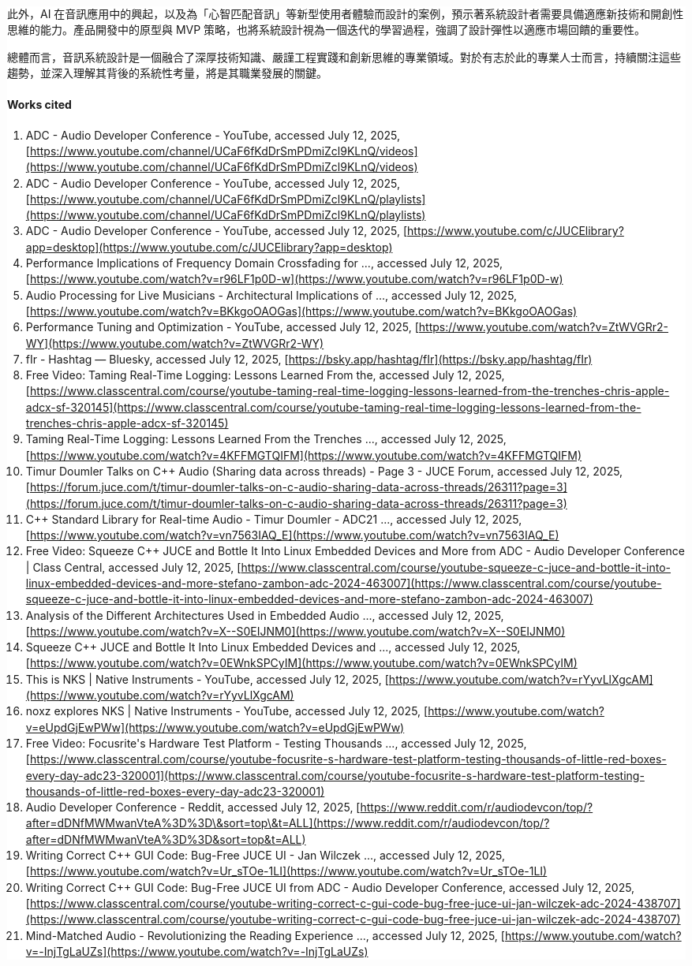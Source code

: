 此外，AI 在音訊應用中的興起，以及為「心智匹配音訊」等新型使用者體驗而設計的案例，預示著系統設計者需要具備適應新技術和開創性思維的能力。產品開發中的原型與 MVP 策略，也將系統設計視為一個迭代的學習過程，強調了設計彈性以適應市場回饋的重要性。

總體而言，音訊系統設計是一個融合了深厚技術知識、嚴謹工程實踐和創新思維的專業領域。對於有志於此的專業人士而言，持續關注這些趨勢，並深入理解其背後的系統性考量，將是其職業發展的關鍵。

#### **Works cited**

1. ADC \- Audio Developer Conference \- YouTube, accessed July 12, 2025, [https://www.youtube.com/channel/UCaF6fKdDrSmPDmiZcl9KLnQ/videos](https://www.youtube.com/channel/UCaF6fKdDrSmPDmiZcl9KLnQ/videos)
2. ADC \- Audio Developer Conference \- YouTube, accessed July 12, 2025, [https://www.youtube.com/channel/UCaF6fKdDrSmPDmiZcl9KLnQ/playlists](https://www.youtube.com/channel/UCaF6fKdDrSmPDmiZcl9KLnQ/playlists)
3. ADC \- Audio Developer Conference \- YouTube, accessed July 12, 2025, [https://www.youtube.com/c/JUCElibrary?app=desktop](https://www.youtube.com/c/JUCElibrary?app=desktop)
4. Performance Implications of Frequency Domain Crossfading for ..., accessed July 12, 2025, [https://www.youtube.com/watch?v=r96LF1p0D-w](https://www.youtube.com/watch?v=r96LF1p0D-w)
5. Audio Processing for Live Musicians \- Architectural Implications of ..., accessed July 12, 2025, [https://www.youtube.com/watch?v=BKkgoOAOGas](https://www.youtube.com/watch?v=BKkgoOAOGas)
6. Performance Tuning and Optimization \- YouTube, accessed July 12, 2025, [https://www.youtube.com/watch?v=ZtWVGRr2-WY](https://www.youtube.com/watch?v=ZtWVGRr2-WY)
7. fIr \- Hashtag — Bluesky, accessed July 12, 2025, [https://bsky.app/hashtag/fIr](https://bsky.app/hashtag/fIr)
8. Free Video: Taming Real-Time Logging: Lessons Learned From the, accessed July 12, 2025, [https://www.classcentral.com/course/youtube-taming-real-time-logging-lessons-learned-from-the-trenches-chris-apple-adcx-sf-320145](https://www.classcentral.com/course/youtube-taming-real-time-logging-lessons-learned-from-the-trenches-chris-apple-adcx-sf-320145)
9. Taming Real-Time Logging: Lessons Learned From the Trenches ..., accessed July 12, 2025, [https://www.youtube.com/watch?v=4KFFMGTQIFM](https://www.youtube.com/watch?v=4KFFMGTQIFM)
10. Timur Doumler Talks on C++ Audio (Sharing data across threads) \- Page 3 \- JUCE Forum, accessed July 12, 2025, [https://forum.juce.com/t/timur-doumler-talks-on-c-audio-sharing-data-across-threads/26311?page=3](https://forum.juce.com/t/timur-doumler-talks-on-c-audio-sharing-data-across-threads/26311?page=3)
11. C++ Standard Library for Real-time Audio \- Timur Doumler \- ADC21 ..., accessed July 12, 2025, [https://www.youtube.com/watch?v=vn7563IAQ_E](https://www.youtube.com/watch?v=vn7563IAQ_E)
12. Free Video: Squeeze C++ JUCE and Bottle It Into Linux Embedded Devices and More from ADC \- Audio Developer Conference | Class Central, accessed July 12, 2025, [https://www.classcentral.com/course/youtube-squeeze-c-juce-and-bottle-it-into-linux-embedded-devices-and-more-stefano-zambon-adc-2024-463007](https://www.classcentral.com/course/youtube-squeeze-c-juce-and-bottle-it-into-linux-embedded-devices-and-more-stefano-zambon-adc-2024-463007)
13. Analysis of the Different Architectures Used in Embedded Audio ..., accessed July 12, 2025, [https://www.youtube.com/watch?v=X--S0EIJNM0](https://www.youtube.com/watch?v=X--S0EIJNM0)
14. Squeeze C++ JUCE and Bottle It Into Linux Embedded Devices and ..., accessed July 12, 2025, [https://www.youtube.com/watch?v=0EWnkSPCyIM](https://www.youtube.com/watch?v=0EWnkSPCyIM)
15. This is NKS | Native Instruments \- YouTube, accessed July 12, 2025, [https://www.youtube.com/watch?v=rYyvLlXgcAM](https://www.youtube.com/watch?v=rYyvLlXgcAM)
16. noxz explores NKS | Native Instruments \- YouTube, accessed July 12, 2025, [https://www.youtube.com/watch?v=eUpdGjEwPWw](https://www.youtube.com/watch?v=eUpdGjEwPWw)
17. Free Video: Focusrite's Hardware Test Platform \- Testing Thousands ..., accessed July 12, 2025, [https://www.classcentral.com/course/youtube-focusrite-s-hardware-test-platform-testing-thousands-of-little-red-boxes-every-day-adc23-320001](https://www.classcentral.com/course/youtube-focusrite-s-hardware-test-platform-testing-thousands-of-little-red-boxes-every-day-adc23-320001)
18. Audio Developer Conference \- Reddit, accessed July 12, 2025, [https://www.reddit.com/r/audiodevcon/top/?after=dDNfMWMwanVteA%3D%3D\&sort=top\&t=ALL](https://www.reddit.com/r/audiodevcon/top/?after=dDNfMWMwanVteA%3D%3D&sort=top&t=ALL)
19. Writing Correct C++ GUI Code: Bug-Free JUCE UI \- Jan Wilczek ..., accessed July 12, 2025, [https://www.youtube.com/watch?v=Ur_sTOe-1LI](https://www.youtube.com/watch?v=Ur_sTOe-1LI)
20. Writing Correct C++ GUI Code: Bug-Free JUCE UI from ADC \- Audio Developer Conference, accessed July 12, 2025, [https://www.classcentral.com/course/youtube-writing-correct-c-gui-code-bug-free-juce-ui-jan-wilczek-adc-2024-438707](https://www.classcentral.com/course/youtube-writing-correct-c-gui-code-bug-free-juce-ui-jan-wilczek-adc-2024-438707)
21. Mind-Matched Audio \- Revolutionizing the Reading Experience ..., accessed July 12, 2025, [https://www.youtube.com/watch?v=-InjTgLaUZs](https://www.youtube.com/watch?v=-InjTgLaUZs)